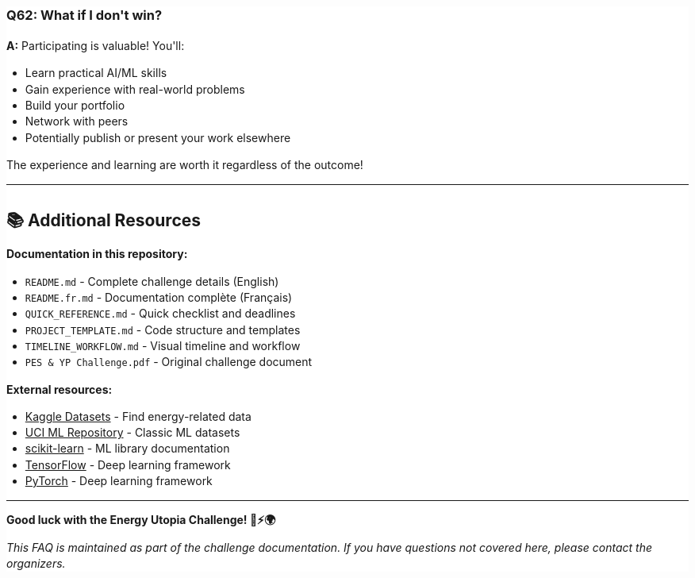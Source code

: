 ### Q62: What if I don't win?
**A:** Participating is valuable! You'll:
- Learn practical AI/ML skills
- Gain experience with real-world problems
- Build your portfolio
- Network with peers
- Potentially publish or present your work elsewhere

The experience and learning are worth it regardless of the outcome!

---

## 📚 Additional Resources

**Documentation in this repository:**
- `README.md` - Complete challenge details (English)
- `README.fr.md` - Documentation complète (Français)
- `QUICK_REFERENCE.md` - Quick checklist and deadlines
- `PROJECT_TEMPLATE.md` - Code structure and templates
- `TIMELINE_WORKFLOW.md` - Visual timeline and workflow
- `PES & YP Challenge.pdf` - Original challenge document

**External resources:**
- [Kaggle Datasets](https://www.kaggle.com/datasets) - Find energy-related data
- [UCI ML Repository](https://archive.ics.uci.edu/ml/index.php) - Classic ML datasets
- [scikit-learn](https://scikit-learn.org/) - ML library documentation
- [TensorFlow](https://www.tensorflow.org/) - Deep learning framework
- [PyTorch](https://pytorch.org/) - Deep learning framework

---

**Good luck with the Energy Utopia Challenge! 🌟⚡🌍**

*This FAQ is maintained as part of the challenge documentation. If you have questions not covered here, please contact the organizers.*
